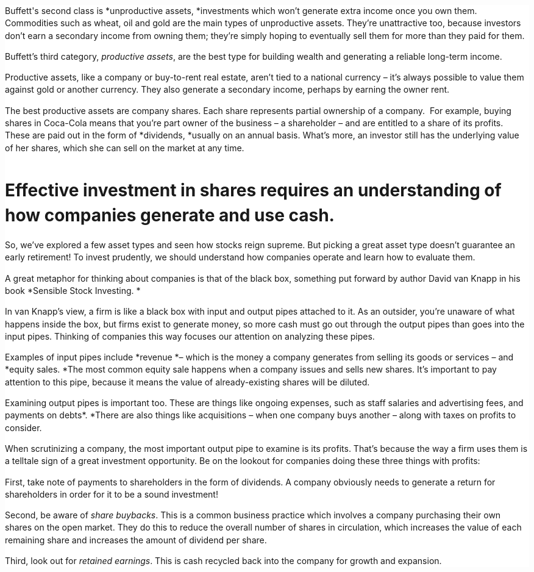 Buffett's second class is *unproductive assets, *investments which won’t generate extra income once you own them. Commodities such as wheat, oil and gold are the main types of unproductive assets. They’re unattractive too, because investors don’t earn a secondary income from owning them; they’re simply hoping to eventually sell them for more than they paid for them.

Buffett’s third category, *productive assets*, are the best type for building wealth and generating a reliable long-term income.

Productive assets, like a company or buy-to-rent real estate, aren’t tied to a national currency – it’s always possible to value them against gold or another currency. They also generate a secondary income, perhaps by earning the owner rent.

The best productive assets are company shares. Each share represents partial ownership of a company.  For example, buying shares in Coca-Cola means that you’re part owner of the business – a shareholder – and are entitled to a share of its profits. These are paid out in the form of *dividends, *usually on an annual basis. What’s more, an investor still has the underlying value of her shares, which she can sell on the market at any time.

# Effective investment in shares requires an understanding of how companies generate and use cash.

So, we’ve explored a few asset types and seen how stocks reign supreme. But picking a great asset type doesn’t guarantee an early retirement! To invest prudently, we should understand how companies operate and learn how to evaluate them.

A great metaphor for thinking about companies is that of the black box, something put forward by author David van Knapp in his book *Sensible Stock Investing. *

In van Knapp’s view, a firm is like a black box with input and output pipes attached to it. As an outsider, you’re unaware of what happens inside the box, but firms exist to generate money, so more cash must go out through the output pipes than goes into the input pipes. Thinking of companies this way focuses our attention on analyzing these pipes.

Examples of input pipes include *revenue *– which is the money a company generates from selling its goods or services – and *equity sales. *The most common equity sale happens when a company issues and sells new shares. It’s important to pay attention to this pipe, because it means the value of already-existing shares will be diluted.

Examining output pipes is important too. These are things like ongoing expenses, such as staff salaries and advertising fees, and payments on debts*. *There are also things like acquisitions – when one company buys another – along with taxes on profits to consider.

When scrutinizing a company, the most important output pipe to examine is its profits. That’s because the way a firm uses them is a telltale sign of a great investment opportunity. Be on the lookout for companies doing these three things with profits:

First, take note of payments to shareholders in the form of dividends. A company obviously needs to generate a return for shareholders in order for it to be a sound investment!

Second, be aware of *share buybacks*. This is a common business practice which involves a company purchasing their own shares on the open market. They do this to reduce the overall number of shares in circulation, which increases the value of each remaining share and increases the amount of dividend per share.

Third, look out for *retained earnings*. This is cash recycled back into the company for growth and expansion.
